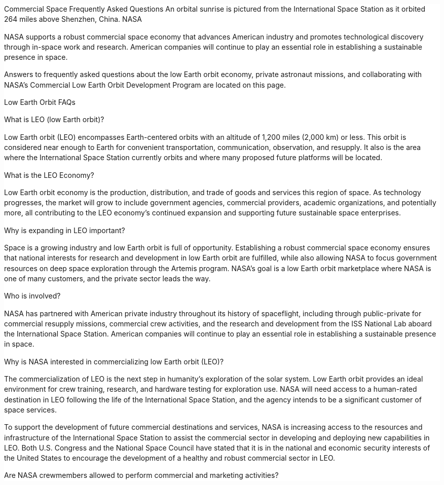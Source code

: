 Commercial Space Frequently Asked Questions 
 An orbital sunrise is pictured from the International Space Station as it orbited 264 miles above Shenzhen, China. NASA

NASA supports a robust commercial space economy that advances American industry and promotes technological discovery through in-space work and research. American companies will continue to play an essential role in establishing a sustainable presence in space.

Answers to frequently asked questions about the low Earth orbit economy, private astronaut missions, and collaborating with NASA’s Commercial Low Earth Orbit Development Program are located on this page.

Low Earth Orbit FAQs

What is LEO (low Earth orbit)?

Low Earth orbit (LEO) encompasses Earth-centered orbits with an altitude of 1,200 miles (2,000 km) or less. This orbit is considered near enough to Earth for convenient transportation, communication, observation, and resupply. It also is the area where the International Space Station currently orbits and where many proposed future platforms will be located.

What is the LEO Economy?

Low Earth orbit economy is the production, distribution, and trade of goods and services this region of space. As technology progresses, the market will grow to include government agencies, commercial providers, academic organizations, and potentially more, all contributing to the LEO economy’s continued expansion and supporting future sustainable space enterprises.

Why is expanding in LEO important?

Space is a growing industry and low Earth orbit is full of opportunity. Establishing a robust commercial space economy ensures that national interests for research and development in low Earth orbit are fulfilled, while also allowing NASA to focus government resources on deep space exploration through the Artemis program. NASA’s goal is a low Earth orbit marketplace where NASA is one of many customers, and the private sector leads the way.

Who is involved?

NASA has partnered with American private industry throughout its history of spaceflight, including through public-private for commercial resupply missions, commercial crew activities, and the research and development from the ISS National Lab aboard the International Space Station. American companies will continue to play an essential role in establishing a sustainable presence in space.

Why is NASA interested in commercializing low Earth orbit (LEO)?

The commercialization of LEO is the next step in humanity’s exploration of the solar system. Low Earth orbit provides an ideal environment for crew training, research, and hardware testing for exploration use. NASA will need access to a human-rated destination in LEO following the life of the International Space Station, and the agency intends to be a significant customer of space services.

To support the development of future commercial destinations and services, NASA is increasing access to the resources and infrastructure of the International Space Station to assist the commercial sector in developing and deploying new capabilities in LEO. Both U.S. Congress and the National Space Council have stated that it is in the national and economic security interests of the United States to encourage the development of a healthy and robust commercial sector in LEO.

Are NASA crewmembers allowed to perform commercial and marketing activities?
